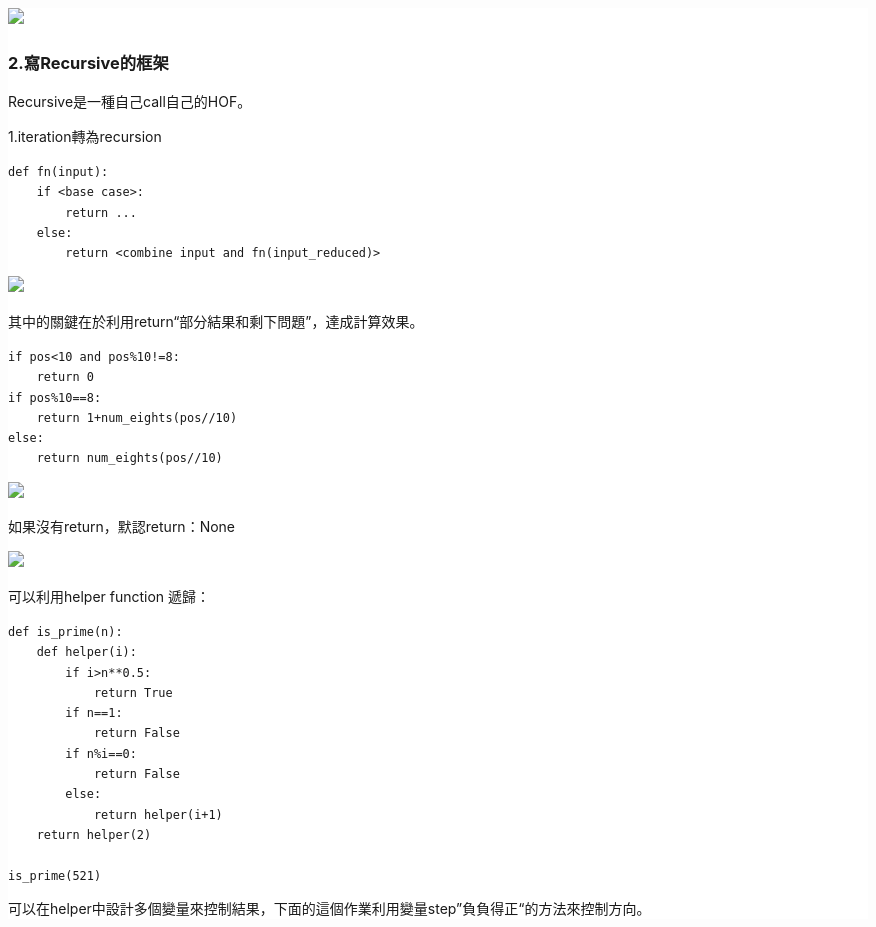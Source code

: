 ![](images/Screen-Shot-2022-10-20-at-11.50.44-AM-1024x616.png)

### 2.寫Recursive的框架

Recursive是一種自己call自己的HOF。

1.iteration轉為recursion

```
def fn(input):
    if <base case>:
        return ...
    else:
        return <combine input and fn(input_reduced)>
```

![](images/Screen-Shot-2022-10-09-at-6.24.37-AM-1024x428.png)

其中的關鍵在於利用return“部分結果和剩下問題”，達成計算效果。

```
if pos<10 and pos%10!=8:
    return 0
if pos%10==8:
    return 1+num_eights(pos//10)
else:
    return num_eights(pos//10)
```

![](images/Screen-Shot-2022-10-13-at-8.01.03-AM-1024x927.png)

如果沒有return，默認return：None

![](images/Screen-Shot-2022-10-11-at-12.14.31-PM-1024x461.png)

可以利用helper function 遞歸：

```
def is_prime(n):
    def helper(i):
        if i>n**0.5:
            return True
        if n==1:
            return False
        if n%i==0:
            return False
        else:
            return helper(i+1)
    return helper(2)
        
is_prime(521)
```

可以在helper中設計多個變量來控制結果，下面的這個作業利用變量step”負負得正“的方法來控制方向。
